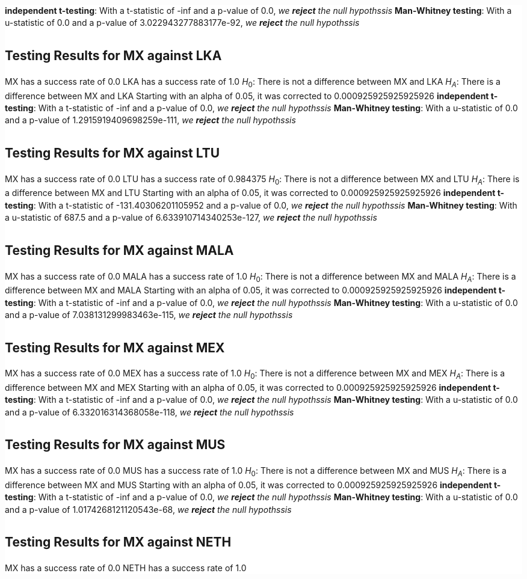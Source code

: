 __independent t-testing__: With a t-statistic of -inf and a p-value of 0.0, _we **reject** the null hypothssis_
__Man-Whitney testing__: With a u-statistic of 0.0 and a p-value of 3.022943277883177e-92, _we **reject** the null hypothssis_
## Testing Results for MX against LKA 
MX has a success rate of 0.0
LKA has a success rate of 1.0
$H_{0}$: There is not a difference between MX and LKA
$H_{A}$: There is a difference between MX and LKA
Starting with an alpha of 0.05, it was corrected to 0.000925925925925926
__independent t-testing__: With a t-statistic of -inf and a p-value of 0.0, _we **reject** the null hypothssis_
__Man-Whitney testing__: With a u-statistic of 0.0 and a p-value of 1.2915919409698259e-111, _we **reject** the null hypothssis_
## Testing Results for MX against LTU 
MX has a success rate of 0.0
LTU has a success rate of 0.984375
$H_{0}$: There is not a difference between MX and LTU
$H_{A}$: There is a difference between MX and LTU
Starting with an alpha of 0.05, it was corrected to 0.000925925925925926
__independent t-testing__: With a t-statistic of -131.40306201105952 and a p-value of 0.0, _we **reject** the null hypothssis_
__Man-Whitney testing__: With a u-statistic of 687.5 and a p-value of 6.633910714340253e-127, _we **reject** the null hypothssis_
## Testing Results for MX against MALA 
MX has a success rate of 0.0
MALA has a success rate of 1.0
$H_{0}$: There is not a difference between MX and MALA
$H_{A}$: There is a difference between MX and MALA
Starting with an alpha of 0.05, it was corrected to 0.000925925925925926
__independent t-testing__: With a t-statistic of -inf and a p-value of 0.0, _we **reject** the null hypothssis_
__Man-Whitney testing__: With a u-statistic of 0.0 and a p-value of 7.038131299983463e-115, _we **reject** the null hypothssis_
## Testing Results for MX against MEX 
MX has a success rate of 0.0
MEX has a success rate of 1.0
$H_{0}$: There is not a difference between MX and MEX
$H_{A}$: There is a difference between MX and MEX
Starting with an alpha of 0.05, it was corrected to 0.000925925925925926
__independent t-testing__: With a t-statistic of -inf and a p-value of 0.0, _we **reject** the null hypothssis_
__Man-Whitney testing__: With a u-statistic of 0.0 and a p-value of 6.332016314368058e-118, _we **reject** the null hypothssis_
## Testing Results for MX against MUS 
MX has a success rate of 0.0
MUS has a success rate of 1.0
$H_{0}$: There is not a difference between MX and MUS
$H_{A}$: There is a difference between MX and MUS
Starting with an alpha of 0.05, it was corrected to 0.000925925925925926
__independent t-testing__: With a t-statistic of -inf and a p-value of 0.0, _we **reject** the null hypothssis_
__Man-Whitney testing__: With a u-statistic of 0.0 and a p-value of 1.0174268121120543e-68, _we **reject** the null hypothssis_
## Testing Results for MX against NETH 
MX has a success rate of 0.0
NETH has a success rate of 1.0